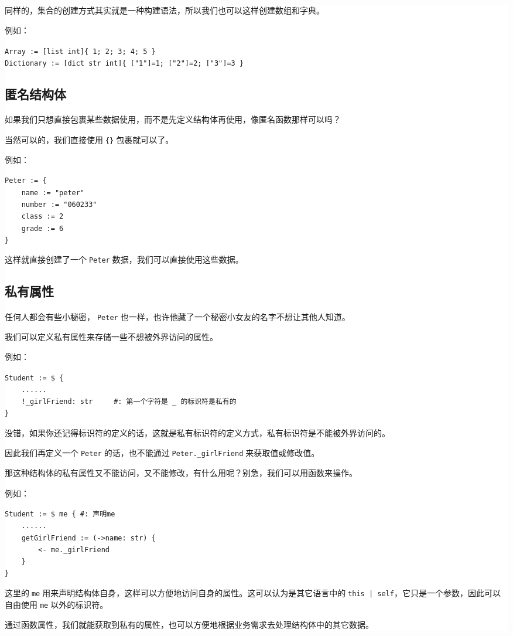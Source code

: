 同样的，集合的创建方式其实就是一种构建语法，所以我们也可以这样创建数组和字典。

例如：
```
Array := [list int]{ 1; 2; 3; 4; 5 }
Dictionary := [dict str int]{ ["1"]=1; ["2"]=2; ["3"]=3 }
```
## 匿名结构体
如果我们只想直接包裹某些数据使用，而不是先定义结构体再使用，像匿名函数那样可以吗？

当然可以的，我们直接使用 `{}` 包裹就可以了。

例如：
```
Peter := {
    name := "peter"
    number := "060233"
    class := 2
    grade := 6
}
```

这样就直接创建了一个 `Peter` 数据，我们可以直接使用这些数据。

## 私有属性
任何人都会有些小秘密， `Peter` 也一样，也许他藏了一个秘密小女友的名字不想让其他人知道。

我们可以定义私有属性来存储一些不想被外界访问的属性。

例如：
```
Student := $ {
    ......
    !_girlFriend: str     #: 第一个字符是 _ 的标识符是私有的
}
```
没错，如果你还记得标识符的定义的话，这就是私有标识符的定义方式，私有标识符是不能被外界访问的。

因此我们再定义一个 `Peter` 的话，也不能通过 `Peter._girlFriend` 来获取值或修改值。

那这种结构体的私有属性又不能访问，又不能修改，有什么用呢？别急，我们可以用函数来操作。

例如：
```
Student := $ me { #: 声明me
    ......
    getGirlFriend := (->name: str) {
        <- me._girlFriend
    }
}
```

这里的 `me` 用来声明结构体自身，这样可以方便地访问自身的属性。这可以认为是其它语言中的 `this | self`，它只是一个参数，因此可以自由使用 `me` 以外的标识符。

通过函数属性，我们就能获取到私有的属性，也可以方便地根据业务需求去处理结构体中的其它数据。
